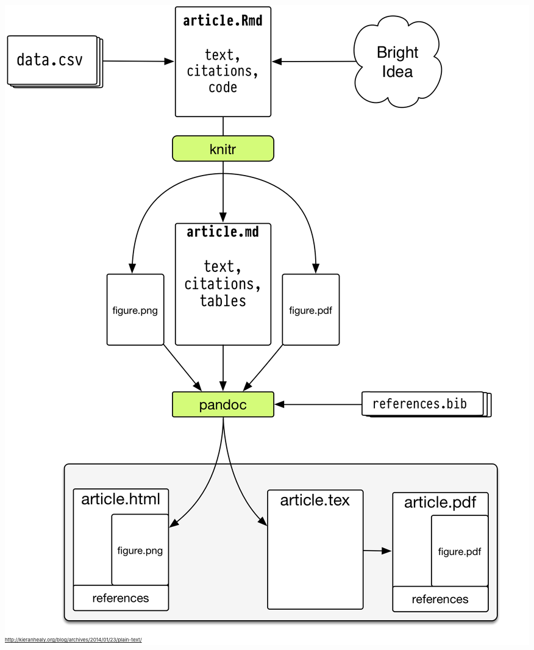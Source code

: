 ![alt text](figures/pandoc-workflow-rmd-md.png)
<small><small><small>http://kieranhealy.org/blog/archives/2014/01/23/plain-text/ </small></small></small>
